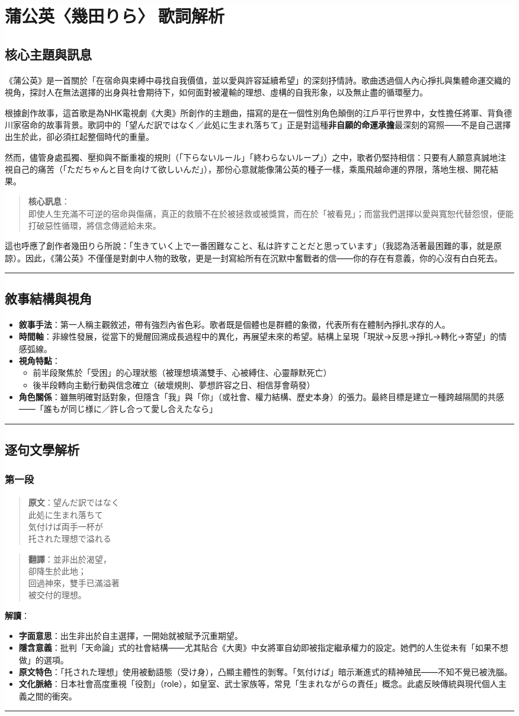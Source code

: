 # 蒲公英〈幾田りら〉 歌詞解析

## 核心主題與訊息

《蒲公英》是一首關於「在宿命與束縛中尋找自我價值，並以愛與許容延續希望」的深刻抒情詩。歌曲透過個人內心掙扎與集體命運交織的視角，探討人在無法選擇的出身與社會期待下，如何面對被灌輸的理想、虛構的自我形象，以及無止盡的循環壓力。

根據創作故事，這首歌是為NHK電視劇《大奧》所創作的主題曲，描寫的是在一個性別角色顛倒的江戶平行世界中，女性擔任將軍、背負德川家宿命的故事背景。歌詞中的「望んだ訳ではなく／此処に生まれ落ちて」正是對這種**非自願的命運承擔**最深刻的寫照——不是自己選擇出生於此，卻必須扛起整個時代的重量。

然而，儘管身處孤獨、壓抑與不斷重複的規則（「下らないルール」「終わらないループ」）之中，歌者仍堅持相信：只要有人願意真誠地注視自己的痛苦（「ただちゃんと目を向けて欲しいんだ」），那份心意就能像蒲公英的種子一樣，乘風飛越命運的界限，落地生根、開花結果。

> **核心訊息**：  
即使人生充滿不可逆的宿命與傷痛，真正的救贖不在於被拯救或被獎賞，而在於「被看見」；而當我們選擇以愛與寬恕代替怨恨，便能打破惡性循環，將信念傳遞給未來。

這也呼應了創作者幾田りら所說：「生きていく上で一番困難なこと、私は許すことだと思っています」（我認為活著最困難的事，就是原諒）。因此，《蒲公英》不僅僅是對劇中人物的致敬，更是一封寫給所有在沉默中奮戰者的信——你的存在有意義，你的心沒有白白死去。

---

## 敘事結構與視角

- **敘事手法**：第一人稱主觀敘述，帶有強烈內省色彩。歌者既是個體也是群體的象徵，代表所有在體制內掙扎求存的人。
- **時間軸**：非線性發展，從當下的覺醒回溯成長過程中的異化，再展望未來的希望。結構上呈現「現狀→反思→掙扎→轉化→寄望」的情感弧線。
- **視角特點**：
  - 前半段聚焦於「受困」的心理狀態（被理想填滿雙手、心被縛住、心靈靜默死亡）
  - 後半段轉向主動行動與信念確立（破壞規則、夢想許容之日、相信芽會萌發）
- **角色關係**：雖無明確對話對象，但隱含「我」與「你」（或社會、權力結構、歷史本身）的張力。最終目標是建立一種跨越隔閡的共感——「誰もが同じ様に／許し合って愛し合えたなら」

---

## 逐句文學解析

### 第一段
> **原文**：望んだ訳ではなく  
> 此処に生まれ落ちて  
> 気付けば両手一杯が  
> 托された理想で溢れる  

> **翻譯**：並非出於渴望，  
> 卻降生於此地；  
> 回過神來，雙手已滿溢著  
> 被交付的理想。

**解讀**：
- **字面意思**：出生非出於自主選擇，一開始就被賦予沉重期望。
- **隱含意義**：批判「天命論」式的社會結構——尤其貼合《大奧》中女將軍自幼即被指定繼承權力的設定。她們的人生從未有「如果不想做」的選項。
- **原文特色**：「托された理想」使用被動語態（受け身），凸顯主體性的剝奪。「気付けば」暗示漸進式的精神殖民——不知不覺已被洗腦。
- **文化脈絡**：日本社會高度重視「役割」（role），如皇室、武士家族等，常見「生まれながらの責任」概念。此處反映傳統與現代個人主義之間的衝突。

---
